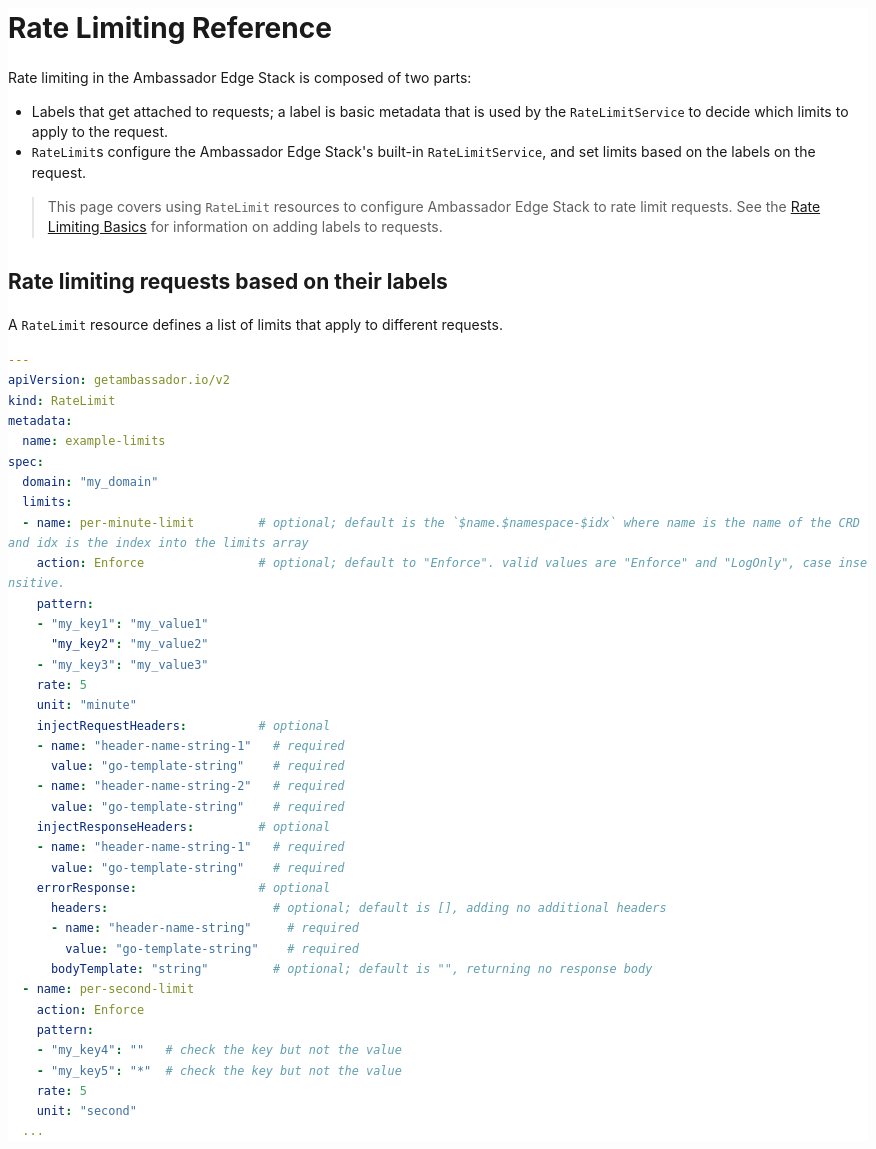 # Rate Limiting Reference

Rate limiting in the Ambassador Edge Stack is composed of two parts:

* Labels that get attached to requests; a label is basic metadata that
  is used by the `RateLimitService` to decide which limits to apply to
  the request.
* `RateLimit`s configure the Ambassador Edge Stack's built-in
  `RateLimitService`, and set limits based on the labels on the
  request.


> This page covers using `RateLimit` resources to configure Ambassador Edge 
  Stack to rate limit requests. See the [Rate Limiting Basics](../) for
  information on adding labels to requests.


## Rate limiting requests based on their labels

A `RateLimit` resource defines a list of limits that apply to
different requests.

```yaml
---
apiVersion: getambassador.io/v2
kind: RateLimit
metadata:
  name: example-limits
spec:
  domain: "my_domain"
  limits:
  - name: per-minute-limit         # optional; default is the `$name.$namespace-$idx` where name is the name of the CRD and idx is the index into the limits array
    action: Enforce                # optional; default to "Enforce". valid values are "Enforce" and "LogOnly", case insensitive.
    pattern:
    - "my_key1": "my_value1"
      "my_key2": "my_value2"
    - "my_key3": "my_value3"
    rate: 5
    unit: "minute"
    injectRequestHeaders:          # optional
    - name: "header-name-string-1"   # required
      value: "go-template-string"    # required
    - name: "header-name-string-2"   # required
      value: "go-template-string"    # required
    injectResponseHeaders:         # optional
    - name: "header-name-string-1"   # required
      value: "go-template-string"    # required
    errorResponse:                 # optional
      headers:                       # optional; default is [], adding no additional headers
      - name: "header-name-string"     # required
        value: "go-template-string"    # required
      bodyTemplate: "string"         # optional; default is "", returning no response body
  - name: per-second-limit
    action: Enforce
    pattern:
    - "my_key4": ""   # check the key but not the value
    - "my_key5": "*"  # check the key but not the value
    rate: 5
    unit: "second"
  ...
```
